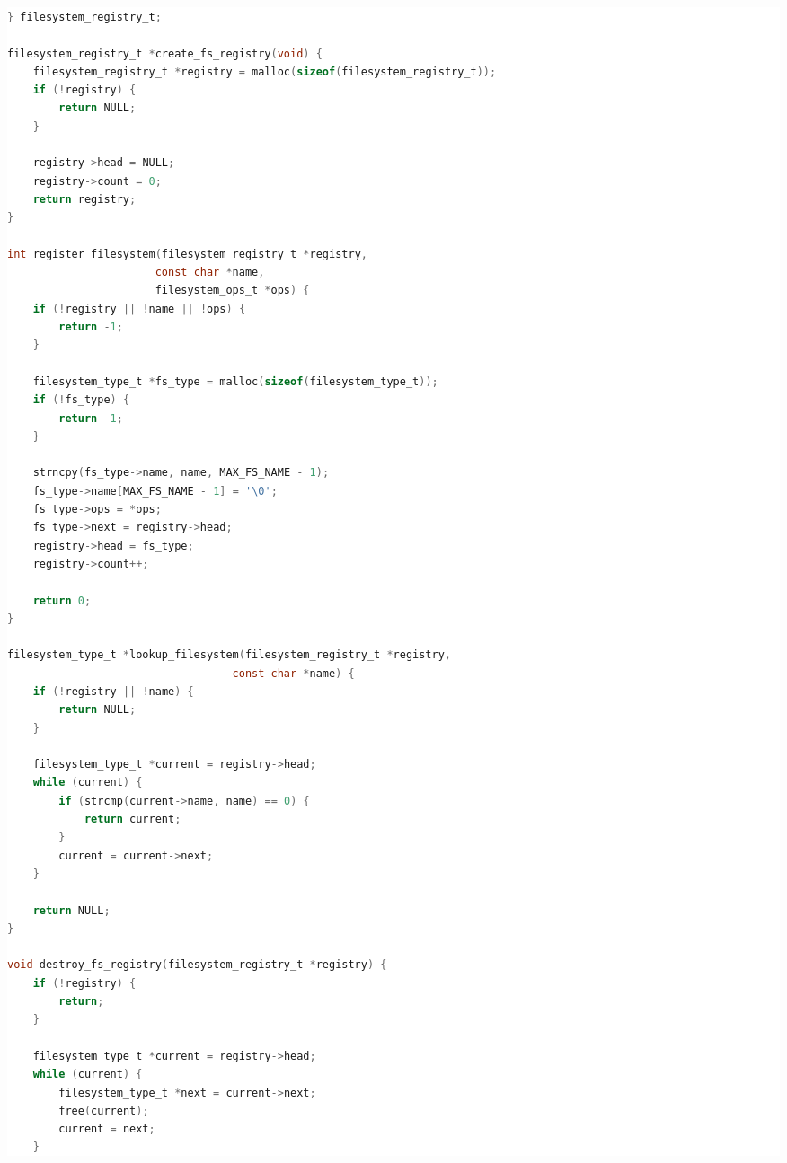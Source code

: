 ```c
} filesystem_registry_t;

filesystem_registry_t *create_fs_registry(void) {
    filesystem_registry_t *registry = malloc(sizeof(filesystem_registry_t));
    if (!registry) {
        return NULL;
    }
    
    registry->head = NULL;
    registry->count = 0;
    return registry;
}

int register_filesystem(filesystem_registry_t *registry, 
                       const char *name, 
                       filesystem_ops_t *ops) {
    if (!registry || !name || !ops) {
        return -1;
    }

    filesystem_type_t *fs_type = malloc(sizeof(filesystem_type_t));
    if (!fs_type) {
        return -1;
    }

    strncpy(fs_type->name, name, MAX_FS_NAME - 1);
    fs_type->name[MAX_FS_NAME - 1] = '\0';
    fs_type->ops = *ops;
    fs_type->next = registry->head;
    registry->head = fs_type;
    registry->count++;

    return 0;
}

filesystem_type_t *lookup_filesystem(filesystem_registry_t *registry, 
                                   const char *name) {
    if (!registry || !name) {
        return NULL;
    }

    filesystem_type_t *current = registry->head;
    while (current) {
        if (strcmp(current->name, name) == 0) {
            return current;
        }
        current = current->next;
    }

    return NULL;
}

void destroy_fs_registry(filesystem_registry_t *registry) {
    if (!registry) {
        return;
    }

    filesystem_type_t *current = registry->head;
    while (current) {
        filesystem_type_t *next = current->next;
        free(current);
        current = next;
    }
```